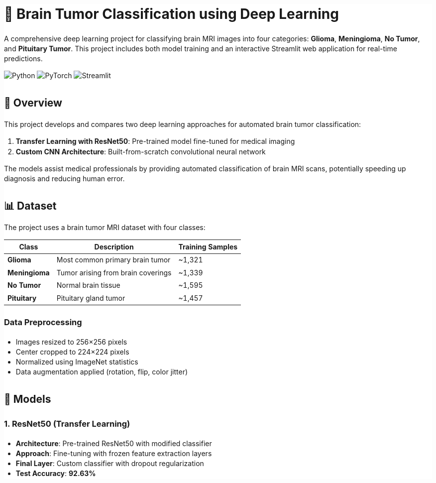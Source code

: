 # 🧠 Brain Tumor Classification using Deep Learning

A comprehensive deep learning project for classifying brain MRI images into four categories: **Glioma**, **Meningioma**, **No Tumor**, and **Pituitary Tumor**. This project includes both model training and an interactive Streamlit web application for real-time predictions.

![Python](https://img.shields.io/badge/Python-3.8+-blue.svg)
![PyTorch](https://img.shields.io/badge/PyTorch-1.9+-red.svg)
![Streamlit](https://img.shields.io/badge/Streamlit-1.0+-green.svg)

## 🎯 Overview

This project develops and compares two deep learning approaches for automated brain tumor classification:

1. **Transfer Learning with ResNet50**: Pre-trained model fine-tuned for medical imaging
2. **Custom CNN Architecture**: Built-from-scratch convolutional neural network

The models assist medical professionals by providing automated classification of brain MRI scans, potentially speeding up diagnosis and reducing human error.

## 📊 Dataset

The project uses a brain tumor MRI dataset with four classes:

| Class | Description | Training Samples |
|-------|-------------|------------------|
| **Glioma** | Most common primary brain tumor | ~1,321 |
| **Meningioma** | Tumor arising from brain coverings | ~1,339 |
| **No Tumor** | Normal brain tissue | ~1,595 |
| **Pituitary** | Pituitary gland tumor | ~1,457 |

### Data Preprocessing
- Images resized to 256×256 pixels
- Center cropped to 224×224 pixels
- Normalized using ImageNet statistics
- Data augmentation applied (rotation, flip, color jitter)

## 🤖 Models

### 1. ResNet50 (Transfer Learning)
- **Architecture**: Pre-trained ResNet50 with modified classifier
- **Approach**: Fine-tuning with frozen feature extraction layers
- **Final Layer**: Custom classifier with dropout regularization
- **Test Accuracy**: **92.63%**
